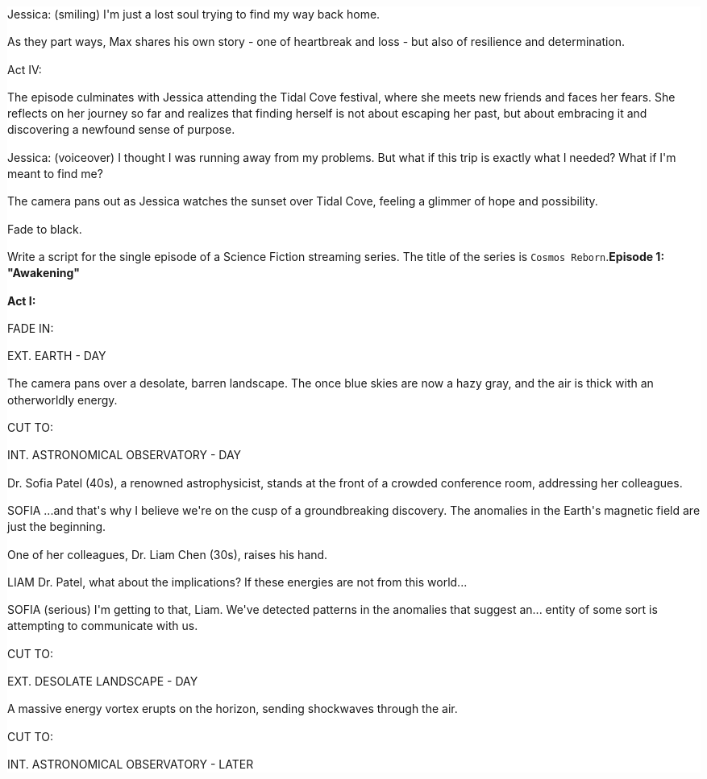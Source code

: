 Jessica: (smiling) I'm just a lost soul trying to find my way back home.

As they part ways, Max shares his own story - one of heartbreak and loss - but also of resilience and determination.

Act IV:

The episode culminates with Jessica attending the Tidal Cove festival, where she meets new friends and faces her fears. She reflects on her journey so far and realizes that finding herself is not about escaping her past, but about embracing it and discovering a newfound sense of purpose.

Jessica: (voiceover) I thought I was running away from my problems. But what if this trip is exactly what I needed? What if I'm meant to find me?

The camera pans out as Jessica watches the sunset over Tidal Cove, feeling a glimmer of hope and possibility.

Fade to black.<end>

Write a script for the single episode of a Science Fiction streaming series. The title of the series is `Cosmos Reborn`.<start>**Episode 1: "Awakening"**

**Act I:**

FADE IN:

EXT. EARTH - DAY

The camera pans over a desolate, barren landscape. The once blue skies are now a hazy gray, and the air is thick with an otherworldly energy.

CUT TO:

INT. ASTRONOMICAL OBSERVATORY - DAY

Dr. Sofia Patel (40s), a renowned astrophysicist, stands at the front of a crowded conference room, addressing her colleagues.

SOFIA
...and that's why I believe we're on the cusp of a groundbreaking discovery. The anomalies in the Earth's magnetic field are just the beginning.

One of her colleagues, Dr. Liam Chen (30s), raises his hand.

LIAM
Dr. Patel, what about the implications? If these energies are not from this world...

SOFIA
(serious)
I'm getting to that, Liam. We've detected patterns in the anomalies that suggest an... entity of some sort is attempting to communicate with us.

CUT TO:

EXT. DESOLATE LANDSCAPE - DAY

A massive energy vortex erupts on the horizon, sending shockwaves through the air.

CUT TO:

INT. ASTRONOMICAL OBSERVATORY - LATER
